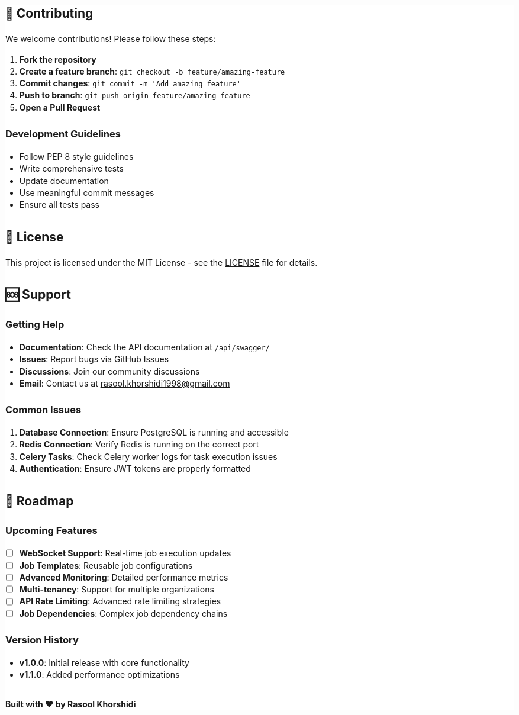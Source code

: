 ## 🤝 Contributing

We welcome contributions! Please follow these steps:

1. **Fork the repository**
2. **Create a feature branch**: `git checkout -b feature/amazing-feature`
3. **Commit changes**: `git commit -m 'Add amazing feature'`
4. **Push to branch**: `git push origin feature/amazing-feature`
5. **Open a Pull Request**

### Development Guidelines

- Follow PEP 8 style guidelines
- Write comprehensive tests
- Update documentation
- Use meaningful commit messages
- Ensure all tests pass

## 📄 License

This project is licensed under the MIT License - see the [LICENSE](LICENSE) file for details.

## 🆘 Support

### Getting Help

- **Documentation**: Check the API documentation at `/api/swagger/`
- **Issues**: Report bugs via GitHub Issues
- **Discussions**: Join our community discussions
- **Email**: Contact us at rasool.khorshidi1998@gmail.com

### Common Issues

1. **Database Connection**: Ensure PostgreSQL is running and accessible
2. **Redis Connection**: Verify Redis is running on the correct port
3. **Celery Tasks**: Check Celery worker logs for task execution issues
4. **Authentication**: Ensure JWT tokens are properly formatted

## 🎯 Roadmap

### Upcoming Features

- [ ] **WebSocket Support**: Real-time job execution updates
- [ ] **Job Templates**: Reusable job configurations
- [ ] **Advanced Monitoring**: Detailed performance metrics
- [ ] **Multi-tenancy**: Support for multiple organizations
- [ ] **API Rate Limiting**: Advanced rate limiting strategies
- [ ] **Job Dependencies**: Complex job dependency chains

### Version History

- **v1.0.0**: Initial release with core functionality
- **v1.1.0**: Added performance optimizations

---

**Built with ❤️ by Rasool Khorshidi**
